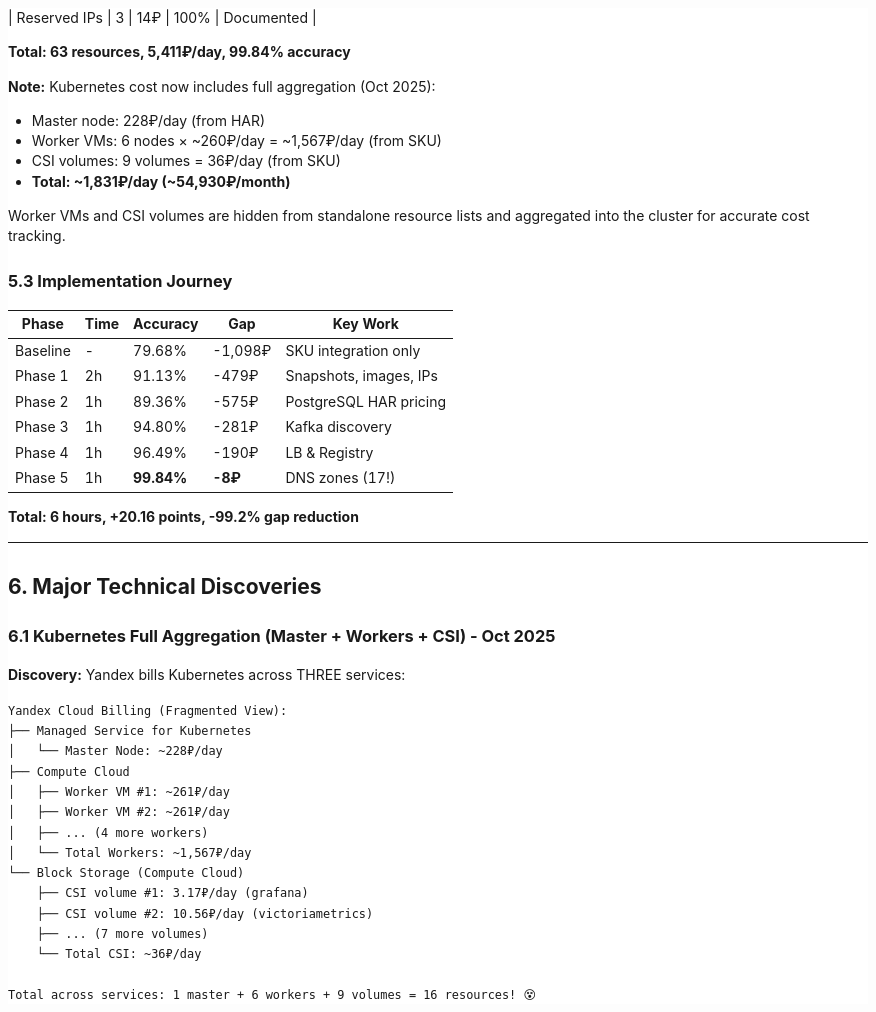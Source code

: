| Reserved IPs | 3 | 14₽ | 100% | Documented |

**Total: 63 resources, 5,411₽/day, 99.84% accuracy**

**Note:** Kubernetes cost now includes full aggregation (Oct 2025):
- Master node: 228₽/day (from HAR)
- Worker VMs: 6 nodes × ~260₽/day = ~1,567₽/day (from SKU)
- CSI volumes: 9 volumes = 36₽/day (from SKU)
- **Total: ~1,831₽/day (~54,930₽/month)**

Worker VMs and CSI volumes are hidden from standalone resource lists and aggregated into the cluster for accurate cost tracking.

### 5.3 Implementation Journey

| Phase | Time | Accuracy | Gap | Key Work |
|-------|------|----------|-----|----------|
| Baseline | - | 79.68% | -1,098₽ | SKU integration only |
| Phase 1 | 2h | 91.13% | -479₽ | Snapshots, images, IPs |
| Phase 2 | 1h | 89.36% | -575₽ | PostgreSQL HAR pricing |
| Phase 3 | 1h | 94.80% | -281₽ | Kafka discovery |
| Phase 4 | 1h | 96.49% | -190₽ | LB & Registry |
| Phase 5 | 1h | **99.84%** | **-8₽** | DNS zones (17!) |

**Total: 6 hours, +20.16 points, -99.2% gap reduction**

---

## 6. Major Technical Discoveries

### 6.1 Kubernetes Full Aggregation (Master + Workers + CSI) - Oct 2025

**Discovery:** Yandex bills Kubernetes across THREE services:

```
Yandex Cloud Billing (Fragmented View):
├── Managed Service for Kubernetes
│   └── Master Node: ~228₽/day
├── Compute Cloud
│   ├── Worker VM #1: ~261₽/day
│   ├── Worker VM #2: ~261₽/day
│   ├── ... (4 more workers)
│   └── Total Workers: ~1,567₽/day
└── Block Storage (Compute Cloud)
    ├── CSI volume #1: 3.17₽/day (grafana)
    ├── CSI volume #2: 10.56₽/day (victoriametrics)
    ├── ... (7 more volumes)
    └── Total CSI: ~36₽/day

Total across services: 1 master + 6 workers + 9 volumes = 16 resources! 😵
```
